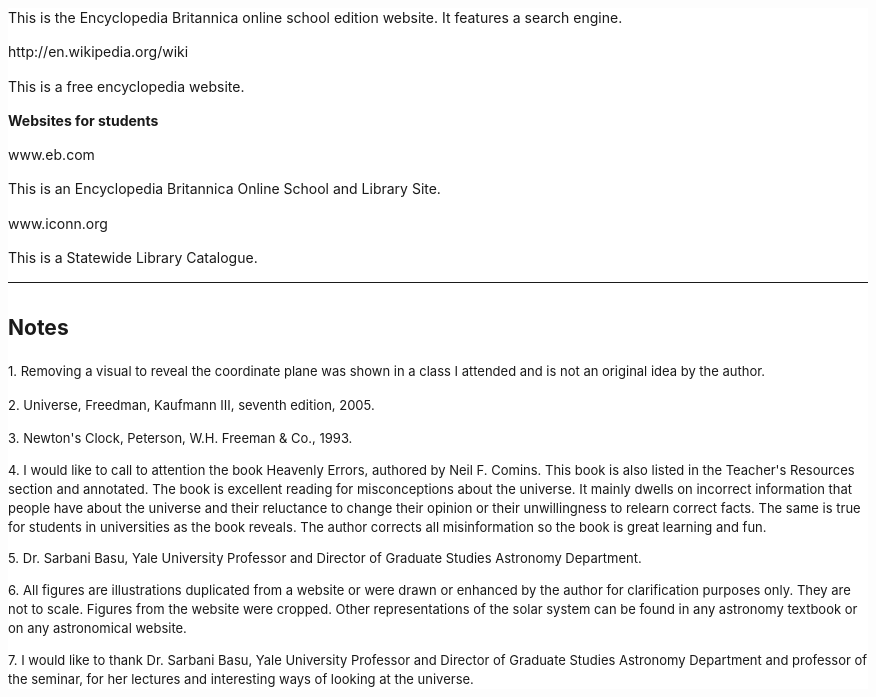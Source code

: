 This is the Encyclopedia Britannica online school edition website. It features a search engine.
</p>
<p>
http://en.wikipedia.org/wiki
</p>
<p>
This is a free encyclopedia website.
</p>
<p>
<b>
Websites for students
</b>
</p>
<p>
www.eb.com
</p>
<p>
This is an Encyclopedia Britannica Online School and Library Site.
</p>
<p>
www.iconn.org
</p>
<p>
This is a Statewide Library Catalogue.
</p>
</font>
</p>
<hr/>
<h2>
Notes
</h2>
<p>
<font size="-1">
1. Removing a visual to reveal the coordinate plane was shown in a class I attended and is not an original idea by the author.
<p>
2. Universe, Freedman, Kaufmann III, seventh edition, 2005.
</p>
<p>
3. Newton's Clock, Peterson, W.H. Freeman &amp; Co., 1993.
</p>
<p>
4. I would like to call to attention the book Heavenly Errors, authored by Neil F. Comins. This book is also listed in the Teacher's Resources section and annotated. The book is excellent reading for misconceptions about the universe. It mainly dwells on incorrect information that people have about the universe and their reluctance to change their opinion or their unwillingness to relearn correct facts. The same is true for students in universities as the book reveals. The author corrects all misinformation so the book is great learning and fun.
</p>
<p>
5. Dr. Sarbani Basu, Yale University Professor and Director of Graduate Studies Astronomy Department.
</p>
<p>
6. All figures are illustrations duplicated from a website or were drawn or enhanced by the author for clarification purposes only. They are not to scale. Figures from the website were cropped. Other representations of the solar system can be found in any astronomy textbook or on any astronomical website.
</p>
<p>
7. I would like to thank Dr. Sarbani Basu, Yale University Professor and Director of Graduate Studies Astronomy Department and professor of the seminar, for her lectures and interesting ways of looking at the universe.
</p>